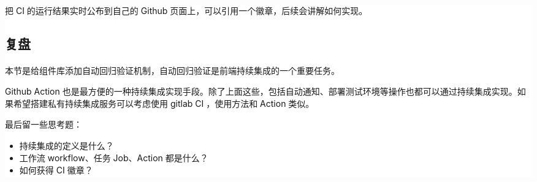 把 CI 的运行结果实时公布到自己的 Github 页面上，可以引用一个徽章，后续会讲解如何实现。

## 复盘

本节是给组件库添加自动回归验证机制，自动回归验证是前端持续集成的一个重要任务。

Github Action 也是最方便的一种持续集成实现手段。除了上面这些，包括自动通知、部署测试环境等操作也都可以通过持续集成实现。如果希望搭建私有持续集成服务可以考虑使用 gitlab CI ，使用方法和 Action 类似。

最后留一些思考题：

- 持续集成的定义是什么？
- 工作流 workflow、任务 Job、Action 都是什么？
- 如何获得 CI 徽章？
